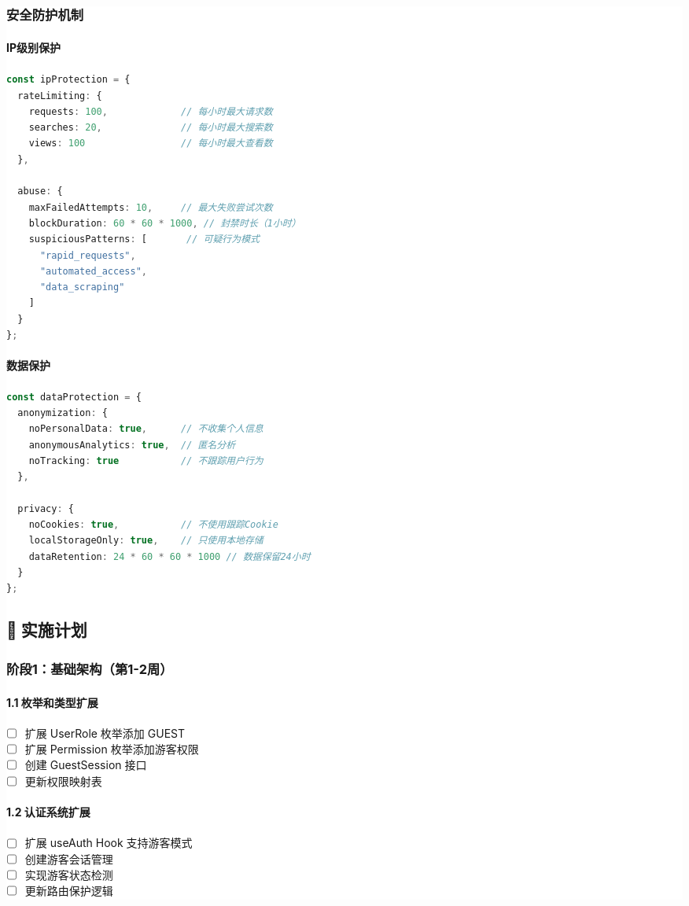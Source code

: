 ### 安全防护机制

#### IP级别保护
```typescript
const ipProtection = {
  rateLimiting: {
    requests: 100,             // 每小时最大请求数
    searches: 20,              // 每小时最大搜索数
    views: 100                 // 每小时最大查看数
  },
  
  abuse: {
    maxFailedAttempts: 10,     // 最大失败尝试次数
    blockDuration: 60 * 60 * 1000, // 封禁时长（1小时）
    suspiciousPatterns: [       // 可疑行为模式
      "rapid_requests",
      "automated_access",
      "data_scraping"
    ]
  }
};
```

#### 数据保护
```typescript
const dataProtection = {
  anonymization: {
    noPersonalData: true,      // 不收集个人信息
    anonymousAnalytics: true,  // 匿名分析
    noTracking: true           // 不跟踪用户行为
  },
  
  privacy: {
    noCookies: true,           // 不使用跟踪Cookie
    localStorageOnly: true,    // 只使用本地存储
    dataRetention: 24 * 60 * 60 * 1000 // 数据保留24小时
  }
};
```

## 🚀 实施计划

### 阶段1：基础架构（第1-2周）

#### 1.1 枚举和类型扩展
- [ ] 扩展 UserRole 枚举添加 GUEST
- [ ] 扩展 Permission 枚举添加游客权限
- [ ] 创建 GuestSession 接口
- [ ] 更新权限映射表

#### 1.2 认证系统扩展
- [ ] 扩展 useAuth Hook 支持游客模式
- [ ] 创建游客会话管理
- [ ] 实现游客状态检测
- [ ] 更新路由保护逻辑
